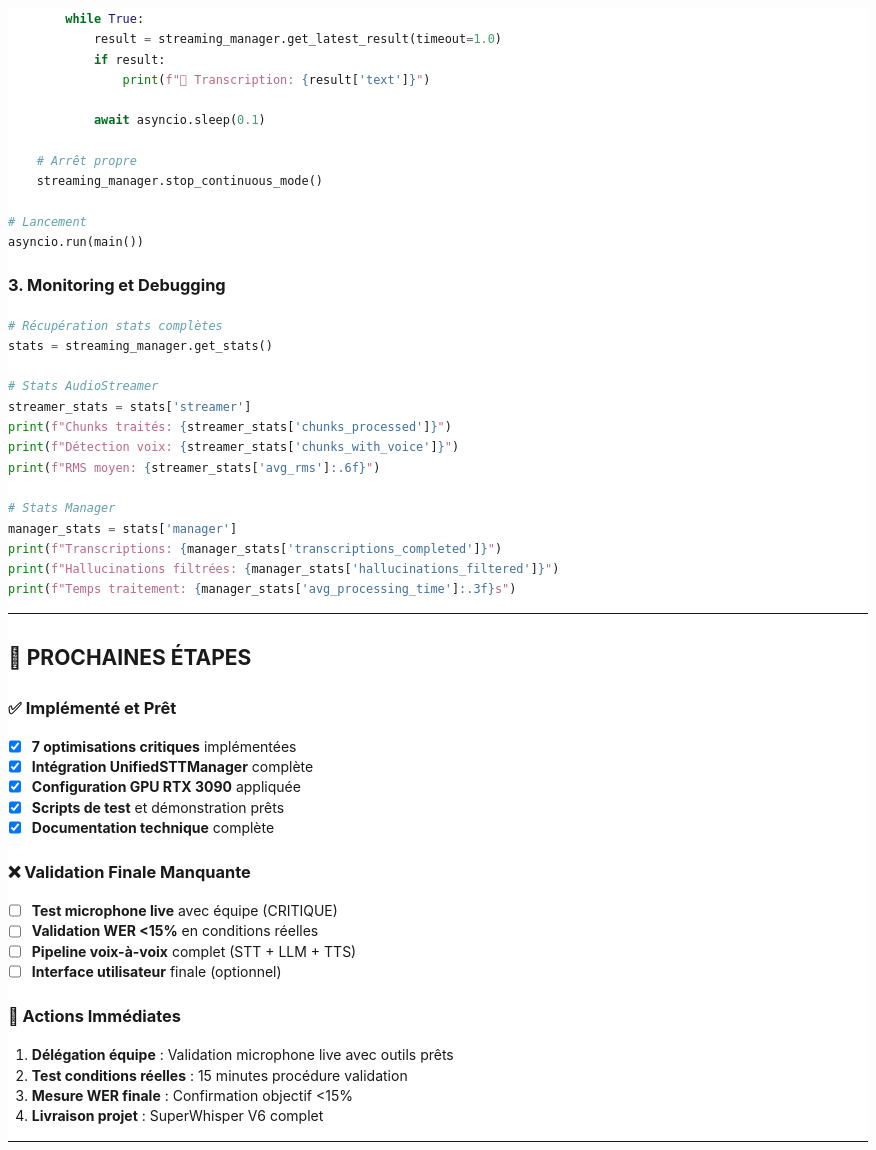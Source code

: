 ```python
        while True:
            result = streaming_manager.get_latest_result(timeout=1.0)
            if result:
                print(f"📝 Transcription: {result['text']}")
            
            await asyncio.sleep(0.1)
    
    # Arrêt propre
    streaming_manager.stop_continuous_mode()

# Lancement
asyncio.run(main())
```

### **3. Monitoring et Debugging**

```python
# Récupération stats complètes
stats = streaming_manager.get_stats()

# Stats AudioStreamer
streamer_stats = stats['streamer']
print(f"Chunks traités: {streamer_stats['chunks_processed']}")
print(f"Détection voix: {streamer_stats['chunks_with_voice']}")
print(f"RMS moyen: {streamer_stats['avg_rms']:.6f}")

# Stats Manager
manager_stats = stats['manager']
print(f"Transcriptions: {manager_stats['transcriptions_completed']}")
print(f"Hallucinations filtrées: {manager_stats['hallucinations_filtered']}")
print(f"Temps traitement: {manager_stats['avg_processing_time']:.3f}s")
```

---

## 🎯 **PROCHAINES ÉTAPES**

### **✅ Implémenté et Prêt**
- [x] **7 optimisations critiques** implémentées
- [x] **Intégration UnifiedSTTManager** complète
- [x] **Configuration GPU RTX 3090** appliquée
- [x] **Scripts de test** et démonstration prêts
- [x] **Documentation technique** complète

### **❌ Validation Finale Manquante**
- [ ] **Test microphone live** avec équipe (CRITIQUE)
- [ ] **Validation WER <15%** en conditions réelles
- [ ] **Pipeline voix-à-voix** complet (STT + LLM + TTS)
- [ ] **Interface utilisateur** finale (optionnel)

### **🎯 Actions Immédiates**
1. **Délégation équipe** : Validation microphone live avec outils prêts
2. **Test conditions réelles** : 15 minutes procédure validation
3. **Mesure WER finale** : Confirmation objectif <15%
4. **Livraison projet** : SuperWhisper V6 complet

---